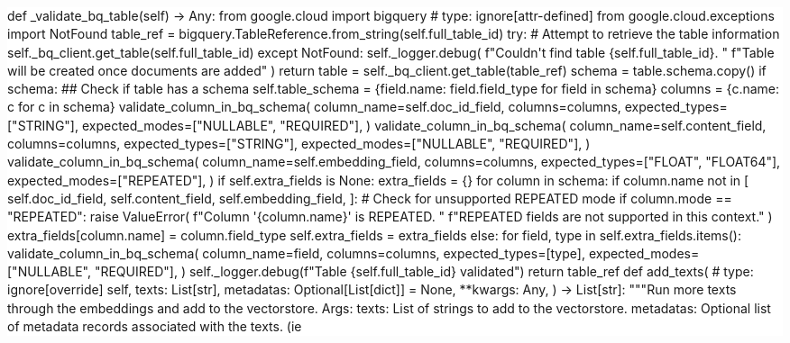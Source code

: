 def _validate_bq_table(self) -> Any:             from google.cloud import bigquery  # type: ignore[attr-defined]             from google.cloud.exceptions import NotFound                  table_ref = bigquery.TableReference.from_string(self.full_table_id)                  try:                 # Attempt to retrieve the table information                 self._bq_client.get_table(self.full_table_id)             except NotFound:                 self._logger.debug(                     f"Couldn't find table {self.full_table_id}. "                     f"Table will be created once documents are added"                 )                 return                  table = self._bq_client.get_table(table_ref)             schema = table.schema.copy()             if schema:  ## Check if table has a schema                 self.table_schema = {field.name: field.field_type for field in schema}                 columns = {c.name: c for c in schema}                 validate_column_in_bq_schema(                     column_name=self.doc_id_field,                     columns=columns,                     expected_types=["STRING"],                     expected_modes=["NULLABLE", "REQUIRED"],                 )                 validate_column_in_bq_schema(                     column_name=self.content_field,                     columns=columns,                     expected_types=["STRING"],                     expected_modes=["NULLABLE", "REQUIRED"],                 )                 validate_column_in_bq_schema(                     column_name=self.embedding_field,                     columns=columns,                     expected_types=["FLOAT", "FLOAT64"],                     expected_modes=["REPEATED"],                 )                 if self.extra_fields is None:                     extra_fields = {}                     for column in schema:                         if column.name not in [                             self.doc_id_field,                             self.content_field,                             self.embedding_field,                         ]:                             # Check for unsupported REPEATED mode                             if column.mode == "REPEATED":                                 raise ValueError(                                     f"Column '{column.name}' is REPEATED. "                                     f"REPEATED fields are not supported in this context."                                 )                             extra_fields[column.name] = column.field_type                     self.extra_fields = extra_fields                 else:                     for field, type in self.extra_fields.items():                         validate_column_in_bq_schema(                             column_name=field,                             columns=columns,                             expected_types=[type],                             expected_modes=["NULLABLE", "REQUIRED"],                         )                 self._logger.debug(f"Table {self.full_table_id} validated")             return table_ref              def add_texts(  # type: ignore[override]             self,             texts: List[str],             metadatas: Optional[List[dict]] = None,             **kwargs: Any,         ) -> List[str]:             """Run more texts through the embeddings and add to the vectorstore.                  Args:                 texts: List of strings to add to the vectorstore.                 metadatas: Optional list of metadata records associated with the texts.                     (ie